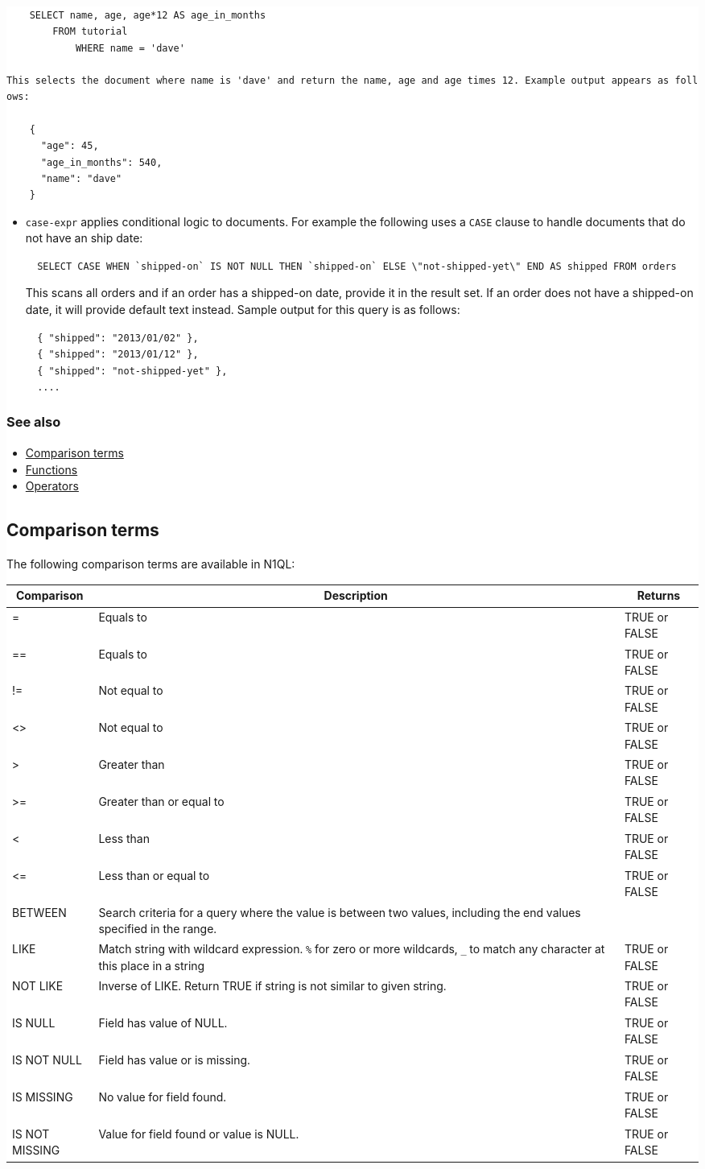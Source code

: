         SELECT name, age, age*12 AS age_in_months
            FROM tutorial 
                WHERE name = 'dave'
                
    This selects the document where name is 'dave' and return the name, age and age times 12. Example output appears as follows:
    
        {
          "age": 45,
          "age_in_months": 540,
          "name": "dave"
        }
        
- `case-expr` applies conditional logic to documents. For example the following uses a `CASE` clause to handle documents that do not have an ship date:

        SELECT CASE WHEN `shipped-on` IS NOT NULL THEN `shipped-on` ELSE \"not-shipped-yet\" END AS shipped FROM orders
    
    This scans all orders and if an order has a shipped-on date, provide it in the result set. If an order does not have a shipped-on date, it will provide default text instead. Sample output for this query is as follows:
    
        { "shipped": "2013/01/02" },
        { "shipped": "2013/01/12" },
        { "shipped": "not-shipped-yet" },
        ....


### See also

- [Comparison terms](#comparison-terms)
- [Functions](#functions)
- [Operators](#operators)

<a id="comparison-terms"></a>
## Comparison terms

The following comparison terms are available in N1QL:

| Comparison | Description | Returns | 
| -------- |----| -----|
| = | Equals to | TRUE or FALSE |
| == | Equals to | TRUE or FALSE |
| != | Not equal to | TRUE or FALSE |
| <> | Not equal to | TRUE or FALSE |
| > | Greater than | TRUE or FALSE |
| >= | Greater than or equal to | TRUE or FALSE |
| < | Less than | TRUE or FALSE |
| <= | Less than or equal to | TRUE or FALSE |  
| BETWEEN | Search criteria for a query where the value is between two values, including the end values specified in the range. 
| LIKE | Match string with wildcard expression. `%` for zero or more wildcards, `_` to match any character at this place in a string | TRUE or FALSE |
| NOT LIKE | Inverse of LIKE. Return TRUE if string is not similar to given string. | TRUE or FALSE |
| IS NULL | Field has value of NULL. | TRUE or FALSE |
| IS NOT NULL | Field has value or is missing. | TRUE or FALSE |
| IS MISSING | No value for field found. | TRUE or FALSE |
| IS NOT MISSING | Value for field found or value is NULL. | TRUE or FALSE |